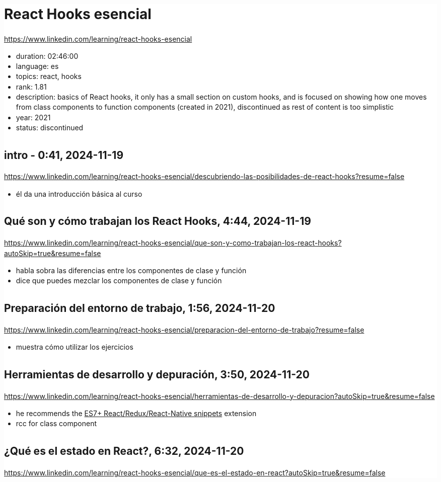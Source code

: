 # React Hooks esencial

https://www.linkedin.com/learning/react-hooks-esencial

- duration: 02:46:00
- language: es
- topics: react, hooks
- rank: 1.81
- description: basics of React hooks, it only has a small section on custom hooks, and is focused on showing how one moves from class components to function components (created in 2021), discontinued as rest of content is too simplistic
- year: 2021
- status: discontinued

## intro - 0:41, 2024-11-19

https://www.linkedin.com/learning/react-hooks-esencial/descubriendo-las-posibilidades-de-react-hooks?resume=false

- él da una introducción básica al curso

## Qué son y cómo trabajan los React Hooks, 4:44, 2024-11-19

https://www.linkedin.com/learning/react-hooks-esencial/que-son-y-como-trabajan-los-react-hooks?autoSkip=true&resume=false

- habla sobra las diferencias entre los componentes de clase y función
- dice que puedes mezclar los componentes de clase y función

## Preparación del entorno de trabajo, 1:56, 2024-11-20

https://www.linkedin.com/learning/react-hooks-esencial/preparacion-del-entorno-de-trabajo?resume=false

- muestra cómo utilizar los ejercicios

## Herramientas de desarrollo y depuración, 3:50, 2024-11-20

https://www.linkedin.com/learning/react-hooks-esencial/herramientas-de-desarrollo-y-depuracion?autoSkip=true&resume=false

- he recommends the [ES7+ React/Redux/React-Native snippets](https://marketplace.visualstudio.com/items?itemName=dsznajder.es7-react-js-snippets) extension
- rcc for class component

## ¿Qué es el estado en React?, 6:32, 2024-11-20

https://www.linkedin.com/learning/react-hooks-esencial/que-es-el-estado-en-react?autoSkip=true&resume=false

